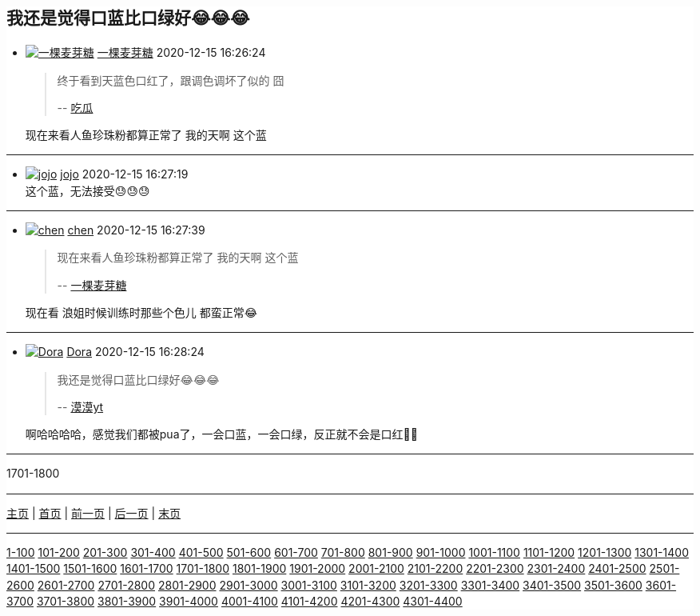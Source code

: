   我还是觉得口蓝比口绿好😂😂😂  
---
* [![一棵麦芽糖](https://img2.doubanio.com/icon/u114181779-2.jpg)](https://www.douban.com/people/114181779/)    [一棵麦芽糖](https://www.douban.com/people/114181779/)    2020-12-15 16:26:24  
  >终于看到天蓝色口红了，跟调色调坏了似的 囧  
  >
  >-- [吃瓜](https://www.douban.com/people/219893584/)  
  
  现在来看人鱼珍珠粉都算正常了 我的天啊 这个蓝  
---
* [![jojo](https://img1.doubanio.com/icon/user_normal.jpg)](https://www.douban.com/people/169291539/)    [jojo](https://www.douban.com/people/169291539/)    2020-12-15 16:27:19  
  这个蓝，无法接受😓😓😓  
---
* [![chen](https://img2.doubanio.com/icon/u179141216-2.jpg)](https://www.douban.com/people/179141216/)    [chen](https://www.douban.com/people/179141216/)    2020-12-15 16:27:39  
  >现在来看人鱼珍珠粉都算正常了 我的天啊 这个蓝  
  >
  >-- [一棵麦芽糖](https://www.douban.com/people/114181779/)  
  
  现在看 浪姐时候训练时那些个色儿 都蛮正常😂  
---
* [![Dora](https://img3.doubanio.com/icon/u219507428-1.jpg)](https://www.douban.com/people/219507428/)    [Dora](https://www.douban.com/people/219507428/)    2020-12-15 16:28:24  
  >我还是觉得口蓝比口绿好😂😂😂  
  >
  >-- [漠漠yt](https://www.douban.com/people/223048792/)  
  
  啊哈哈哈哈，感觉我们都被pua了，一会口蓝，一会口绿，反正就不会是口红🤪😂  
---

1701-1800

---

[主页](./main.md "main.md") | [首页](./comments1-100.md "comments1-100.md") | [前一页](./comments1601-1700.md "comments1601-1700.md") | [后一页](./comments1801-1900.md "comments1801-1900.md") | [末页](./comments4301-4400.md "comments4301-4400.md")  

---
[1-100](./comments1-100.md "1-100")  [101-200](./comments101-200.md "101-200")  [201-300](./comments201-300.md "201-300")  [301-400](./comments301-400.md "301-400")  [401-500](./comments401-500.md "401-500")  [501-600](./comments501-600.md "501-600")  [601-700](./comments601-700.md "601-700")  [701-800](./comments701-800.md "701-800")  [801-900](./comments801-900.md "801-900")  [901-1000](./comments901-1000.md "901-1000")  [1001-1100](./comments1001-1100.md "1001-1100")  [1101-1200](./comments1101-1200.md "1101-1200")  [1201-1300](./comments1201-1300.md "1201-1300")  [1301-1400](./comments1301-1400.md "1301-1400")  [1401-1500](./comments1401-1500.md "1401-1500")  [1501-1600](./comments1501-1600.md "1501-1600")  [1601-1700](./comments1601-1700.md "1601-1700")  [1701-1800](./comments1701-1800.md "1701-1800")  [1801-1900](./comments1801-1900.md "1801-1900")  [1901-2000](./comments1901-2000.md "1901-2000")  [2001-2100](./comments2001-2100.md "2001-2100")  [2101-2200](./comments2101-2200.md "2101-2200")  [2201-2300](./comments2201-2300.md "2201-2300")  [2301-2400](./comments2301-2400.md "2301-2400")  [2401-2500](./comments2401-2500.md "2401-2500")  [2501-2600](./comments2501-2600.md "2501-2600")  [2601-2700](./comments2601-2700.md "2601-2700")  [2701-2800](./comments2701-2800.md "2701-2800")  [2801-2900](./comments2801-2900.md "2801-2900")  [2901-3000](./comments2901-3000.md "2901-3000")  [3001-3100](./comments3001-3100.md "3001-3100")  [3101-3200](./comments3101-3200.md "3101-3200")  [3201-3300](./comments3201-3300.md "3201-3300")  [3301-3400](./comments3301-3400.md "3301-3400")  [3401-3500](./comments3401-3500.md "3401-3500")  [3501-3600](./comments3501-3600.md "3501-3600")  [3601-3700](./comments3601-3700.md "3601-3700")  [3701-3800](./comments3701-3800.md "3701-3800")  [3801-3900](./comments3801-3900.md "3801-3900")  [3901-4000](./comments3901-4000.md "3901-4000")  [4001-4100](./comments4001-4100.md "4001-4100")  [4101-4200](./comments4101-4200.md "4101-4200")  [4201-4300](./comments4201-4300.md "4201-4300")  [4301-4400](./comments4301-4400.md "4301-4400")  